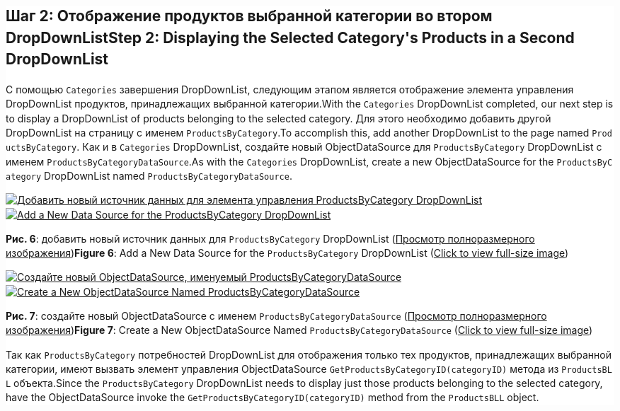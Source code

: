 
## <a name="step-2-displaying-the-selected-categorys-products-in-a-second-dropdownlist"></a><span data-ttu-id="06ebe-141">Шаг 2: Отображение продуктов выбранной категории во втором DropDownList</span><span class="sxs-lookup"><span data-stu-id="06ebe-141">Step 2: Displaying the Selected Category's Products in a Second DropDownList</span></span>

<span data-ttu-id="06ebe-142">С помощью `Categories` завершения DropDownList, следующим этапом является отображение элемента управления DropDownList продуктов, принадлежащих выбранной категории.</span><span class="sxs-lookup"><span data-stu-id="06ebe-142">With the `Categories` DropDownList completed, our next step is to display a DropDownList of products belonging to the selected category.</span></span> <span data-ttu-id="06ebe-143">Для этого необходимо добавить другой DropDownList на страницу с именем `ProductsByCategory`.</span><span class="sxs-lookup"><span data-stu-id="06ebe-143">To accomplish this, add another DropDownList to the page named `ProductsByCategory`.</span></span> <span data-ttu-id="06ebe-144">Как и в `Categories` DropDownList, создайте новый ObjectDataSource для `ProductsByCategory` DropDownList с именем `ProductsByCategoryDataSource`.</span><span class="sxs-lookup"><span data-stu-id="06ebe-144">As with the `Categories` DropDownList, create a new ObjectDataSource for the `ProductsByCategory` DropDownList named `ProductsByCategoryDataSource`.</span></span>


<span data-ttu-id="06ebe-145">[![Добавить новый источник данных для элемента управления ProductsByCategory DropDownList](master-detail-filtering-with-two-dropdownlists-vb/_static/image17.png)](master-detail-filtering-with-two-dropdownlists-vb/_static/image16.png)</span><span class="sxs-lookup"><span data-stu-id="06ebe-145">[![Add a New Data Source for the ProductsByCategory DropDownList](master-detail-filtering-with-two-dropdownlists-vb/_static/image17.png)](master-detail-filtering-with-two-dropdownlists-vb/_static/image16.png)</span></span>

<span data-ttu-id="06ebe-146">**Рис. 6**: добавить новый источник данных для `ProductsByCategory` DropDownList ([Просмотр полноразмерного изображения](master-detail-filtering-with-two-dropdownlists-vb/_static/image18.png))</span><span class="sxs-lookup"><span data-stu-id="06ebe-146">**Figure 6**: Add a New Data Source for the `ProductsByCategory` DropDownList ([Click to view full-size image](master-detail-filtering-with-two-dropdownlists-vb/_static/image18.png))</span></span>


<span data-ttu-id="06ebe-147">[![Создайте новый ObjectDataSource, именуемый ProductsByCategoryDataSource](master-detail-filtering-with-two-dropdownlists-vb/_static/image20.png)](master-detail-filtering-with-two-dropdownlists-vb/_static/image19.png)</span><span class="sxs-lookup"><span data-stu-id="06ebe-147">[![Create a New ObjectDataSource Named ProductsByCategoryDataSource](master-detail-filtering-with-two-dropdownlists-vb/_static/image20.png)](master-detail-filtering-with-two-dropdownlists-vb/_static/image19.png)</span></span>

<span data-ttu-id="06ebe-148">**Рис. 7**: создайте новый ObjectDataSource с именем `ProductsByCategoryDataSource` ([Просмотр полноразмерного изображения](master-detail-filtering-with-two-dropdownlists-vb/_static/image21.png))</span><span class="sxs-lookup"><span data-stu-id="06ebe-148">**Figure 7**: Create a New ObjectDataSource Named `ProductsByCategoryDataSource` ([Click to view full-size image](master-detail-filtering-with-two-dropdownlists-vb/_static/image21.png))</span></span>


<span data-ttu-id="06ebe-149">Так как `ProductsByCategory` потребностей DropDownList для отображения только тех продуктов, принадлежащих выбранной категории, имеют вызвать элемент управления ObjectDataSource `GetProductsByCategoryID(categoryID)` метода из `ProductsBLL` объекта.</span><span class="sxs-lookup"><span data-stu-id="06ebe-149">Since the `ProductsByCategory` DropDownList needs to display just those products belonging to the selected category, have the ObjectDataSource invoke the `GetProductsByCategoryID(categoryID)` method from the `ProductsBLL` object.</span></span>
